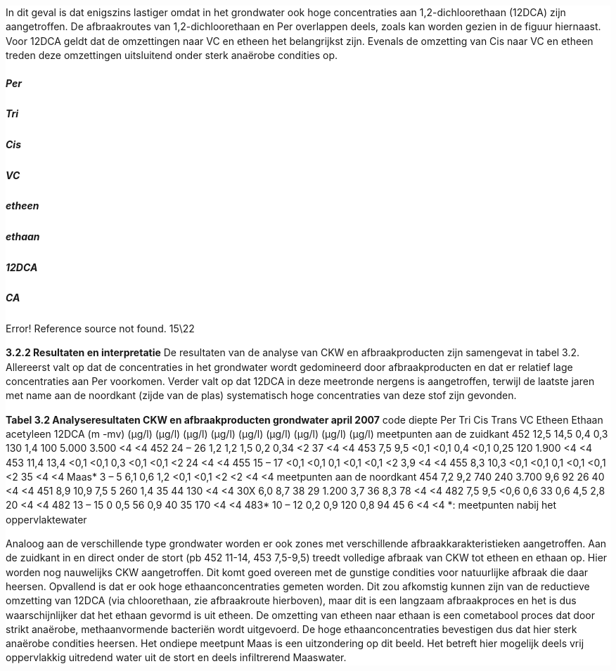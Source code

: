 In dit geval is dat enigszins lastiger omdat in het grondwater ook hoge concentraties aan 1,2-dichloorethaan (12DCA) zijn aangetroffen. De afbraakroutes van 1,2-dichloorethaan en Per overlappen deels, zoals kan worden gezien in de figuur hiernaast. Voor 12DCA geldt dat de omzettingen naar VC en etheen het belangrijkst zijn. Evenals de omzetting van Cis naar VC en etheen treden deze omzettingen uitsluitend onder sterk anaërobe condities op. 

##### Per 

##### Tri 

##### Cis 

##### VC 

##### etheen 

##### ethaan 

##### 12DCA 

##### CA 


 Error! Reference source not found. 15\22 

**3.2.2 Resultaten en interpretatie** De resultaten van de analyse van CKW en afbraakproducten zijn samengevat in tabel 3.2. Allereerst valt op dat de concentraties in het grondwater wordt gedomineerd door afbraakproducten en dat er relatief lage concentraties aan Per voorkomen. Verder valt op dat 12DCA in deze meetronde nergens is aangetroffen, terwijl de laatste jaren met name aan de noordkant (zijde van de plas) systematisch hoge concentraties van deze stof zijn gevonden. 

**Tabel 3.2 Analyseresultaten CKW en afbraakproducten grondwater april 2007** code diepte Per Tri Cis Trans VC Etheen Ethaan acetyleen 12DCA (m -mv) (μg/l) (μg/l) (μg/l) (μg/l) (μg/l) (μg/l) (μg/l) (μg/l) (μg/l) meetpunten aan de zuidkant 452 12,5 14,5 0,4 0,3 130 1,4 100 5.000 3.500 <4 <4 452 24 – 26 1,2 1,2 1,5 0,2 0,34 <2 37 <4 <4 453 7,5 9,5 <0,1 <0,1 0,4 <0,1 0,25 120 1.900 <4 <4 453 11,4 13,4 <0,1 <0,1 0,3 <0,1 <0,1 <2 24 <4 <4 455 15 – 17 <0,1 <0,1 0,1 <0,1 <0,1 <2 3,9 <4 <4 455 8,3 10,3 <0,1 <0,1 0,1 <0,1 <0,1 <2 35 <4 <4 Maas* 3 – 5 6,1 0,6 1,2 <0,1 <0,1 <2 <2 <4 <4 meetpunten aan de noordkant 454 7,2 9,2 740 240 3.700 9,6 92 26 40 <4 <4 451 8,9 10,9 7,5 5 260 1,4 35 44 130 <4 <4 30X 6,0 8,7 38 29 1.200 3,7 36 8,3 78 <4 <4 482 7,5 9,5 <0,6 0,6 33 0,6 4,5 2,8 20 <4 <4 482 13 – 15 0 0,5 56 0,9 40 35 170 <4 <4 483* 10 – 12 0,2 0,9 120 0,8 94 45 6 <4 <4 *: meetpunten nabij het oppervlaktewater 

Analoog aan de verschillende type grondwater worden er ook zones met verschillende afbraakkarakteristieken aangetroffen. Aan de zuidkant in en direct onder de stort (pb 452 11-14, 453 7,5-9,5) treedt volledige afbraak van CKW tot etheen en ethaan op. Hier worden nog nauwelijks CKW aangetroffen. Dit komt goed overeen met de gunstige condities voor natuurlijke afbraak die daar heersen. Opvallend is dat er ook hoge ethaanconcentraties gemeten worden. Dit zou afkomstig kunnen zijn van de reductieve omzetting van 12DCA (via chloorethaan, zie afbraakroute hierboven), maar dit is een langzaam afbraakproces en het is dus waarschijnlijker dat het ethaan gevormd is uit etheen. De omzetting van etheen naar ethaan is een cometabool proces dat door strikt anaërobe, methaanvormende bacteriën wordt uitgevoerd. De hoge ethaanconcentraties bevestigen dus dat hier sterk anaërobe condities heersen. Het ondiepe meetpunt Maas is een uitzondering op dit beeld. Het betreft hier mogelijk deels vrij oppervlakkig uitredend water uit de stort en deels infiltrerend Maaswater. 

